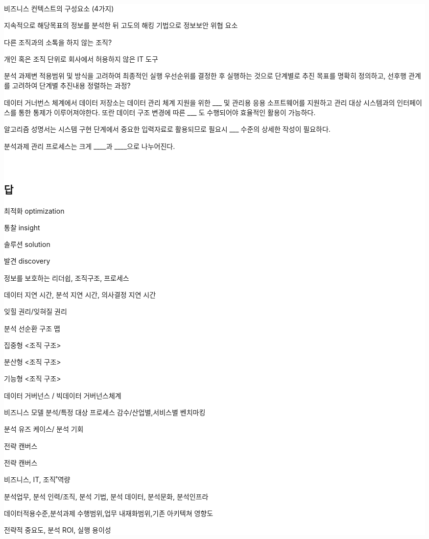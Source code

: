 비즈니스 컨텍스트의 구성요소 (4가지)

지속적으로 해당목표의 정보를 분석한 뒤 고도의 해킹 기법으로 정보보안 위협 요소

 다른 조직과의 소톡을 하지 않는 조직?

개인 혹은 조직 단위로 회사에서 허용하지 않은 IT 도구

분석 과제변 적용범위 및 방식을 고려하여 최종적인 실행 우선순위를 결정한 후 실행하는 것으로 단계별로 추진 목표를 명확히 정의하고, 선후행 관계를 고려하여 단계별 추진내용 정렬하는 과정?

데이터 거너번스 체계에서 데이터 저장소는 데이터 관리 체계 지원을 위한 ___ 및 관리용 응용 소프트웨어를 지원하고 관리 대상 시스템과의 인터페이스를 통한 통제가 이루어져야한다. 또란 데이터 구조 변경에 따른 ___ 도 수행되어야 효율적인 활용이 가능하다.

알고리즘 성명서는 시스템 구현 단계에서 중요한 입력자료로 활용되므로 필요시 ___ 수준의 상세한 작성이 필요하다.

분석과제 관리 프로세스는 크게 ____과 ____으로 나누어진다.

​     



## 답

최적화 optimization

통찰 insight

솔루션 solution

발견 discovery

정보를 보호하는 리더쉽, 조직구조, 프로세스

데이터 지연 시간, 분석 지연 시간, 의사결정 지연 시간

  잊힐 권리/잊혀질 권리

분석 선순환 구조 맵

집중형 <조직 구조>

분산형 <조직 구조>

기능형 <조직 구조>

데이터 거버넌스 / 빅데이터 거버넌스체계

비즈니스 모델 분석/특정 대상 프로세스 감수/산업별,서비스별 벤치마킹

분석 유즈 케이스/ 분석 기회

전략 캔버스

전략 캔버스

비즈니스, IT, 조직˚역량

분석업무, 분석 인력/조직, 분석 기법, 분석 데이터, 분석문화, 분석인프라

데이터적용수준,분석과제 수행범위,업무 내재화범위,기존 아키텍쳐 영향도

전략적 중요도, 분석 ROI, 실행 용이성
